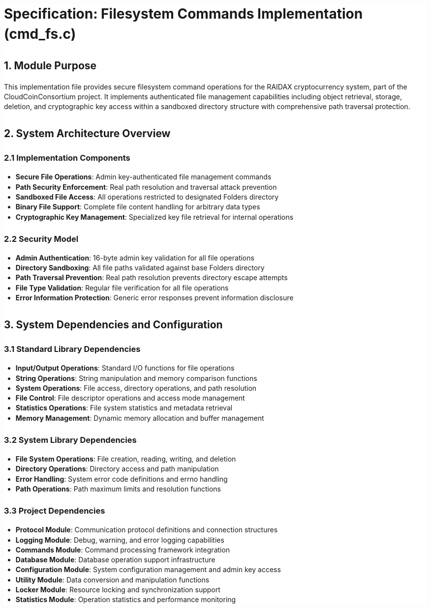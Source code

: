 # Specification:  Filesystem Commands Implementation (cmd_fs.c)

## 1. Module Purpose
This implementation file provides secure filesystem command operations for the RAIDAX cryptocurrency system, part of the CloudCoinConsortium project. It implements authenticated file management capabilities including object retrieval, storage, deletion, and cryptographic key access within a sandboxed directory structure with comprehensive path traversal protection.

## 2. System Architecture Overview

### 2.1 Implementation Components
- **Secure File Operations**: Admin key-authenticated file management commands
- **Path Security Enforcement**: Real path resolution and traversal attack prevention
- **Sandboxed File Access**: All operations restricted to designated Folders directory
- **Binary File Support**: Complete file content handling for arbitrary data types
- **Cryptographic Key Management**: Specialized key file retrieval for internal operations

### 2.2 Security Model
- **Admin Authentication**: 16-byte admin key validation for all file operations
- **Directory Sandboxing**: All file paths validated against base Folders directory
- **Path Traversal Prevention**: Real path resolution prevents directory escape attempts
- **File Type Validation**: Regular file verification for all file operations
- **Error Information Protection**: Generic error responses prevent information disclosure

## 3. System Dependencies and Configuration

### 3.1 Standard Library Dependencies
- **Input/Output Operations**: Standard I/O functions for file operations
- **String Operations**: String manipulation and memory comparison functions
- **System Operations**: File access, directory operations, and path resolution
- **File Control**: File descriptor operations and access mode management
- **Statistics Operations**: File system statistics and metadata retrieval
- **Memory Management**: Dynamic memory allocation and buffer management

### 3.2 System Library Dependencies
- **File System Operations**: File creation, reading, writing, and deletion
- **Directory Operations**: Directory access and path manipulation
- **Error Handling**: System error code definitions and errno handling
- **Path Operations**: Path maximum limits and resolution functions

### 3.3 Project Dependencies
- **Protocol Module**: Communication protocol definitions and connection structures
- **Logging Module**: Debug, warning, and error logging capabilities
- **Commands Module**: Command processing framework integration
- **Database Module**: Database operation support infrastructure
- **Configuration Module**: System configuration management and admin key access
- **Utility Module**: Data conversion and manipulation functions
- **Locker Module**: Resource locking and synchronization support
- **Statistics Module**: Operation statistics and performance monitoring
